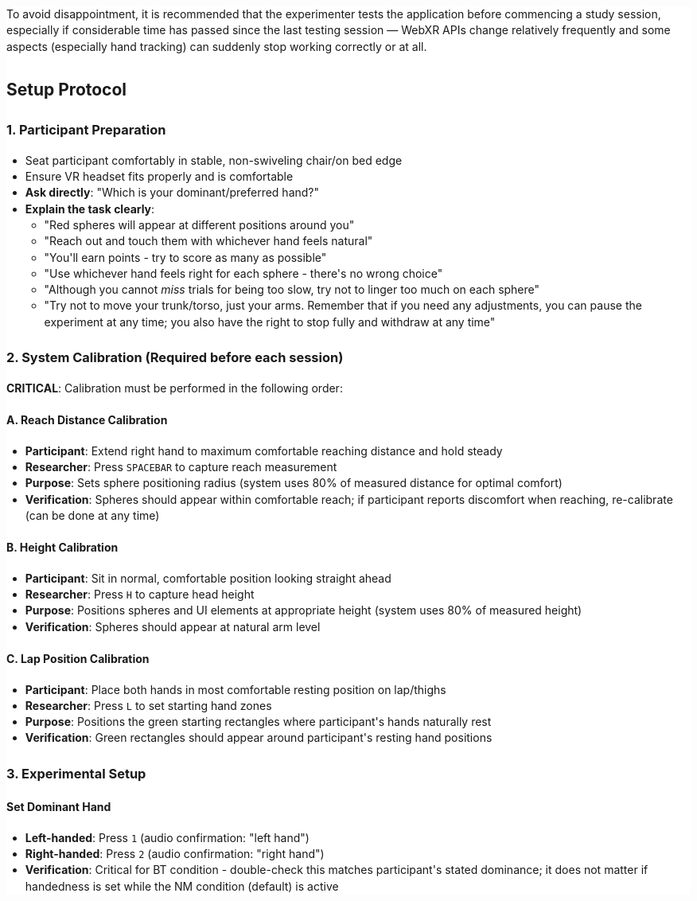 To avoid disappointment, it is recommended that the experimenter tests the application before commencing a study session, especially if considerable time has passed since the last testing session — WebXR APIs change relatively frequently and some aspects (especially hand tracking) can suddenly stop working correctly or at all.

## Setup Protocol

### 1. Participant Preparation
- Seat participant comfortably in stable, non-swiveling chair/on bed edge
- Ensure VR headset fits properly and is comfortable  
- **Ask directly**: "Which is your dominant/preferred hand?"
- **Explain the task clearly**:
  - "Red spheres will appear at different positions around you"
  - "Reach out and touch them with whichever hand feels natural"
  - "You'll earn points - try to score as many as possible"
  - "Use whichever hand feels right for each sphere - there's no wrong choice"
  - "Although you cannot _miss_ trials for being too slow, try not to linger too much on each sphere"
  - "Try not to move your trunk/torso, just your arms. Remember that if you need any adjustments, you can pause the experiment at any time; you also have the right to stop fully and withdraw at any time"

### 2. System Calibration (Required before each session)
**CRITICAL**: Calibration must be performed in the following order:

#### A. Reach Distance Calibration
- **Participant**: Extend right hand to maximum comfortable reaching distance and hold steady
- **Researcher**: Press `SPACEBAR` to capture reach measurement
- **Purpose**: Sets sphere positioning radius (system uses 80% of measured distance for optimal comfort)
- **Verification**: Spheres should appear within comfortable reach; if participant reports discomfort when reaching, re-calibrate (can be done at any time)

#### B. Height Calibration  
- **Participant**: Sit in normal, comfortable position looking straight ahead
- **Researcher**: Press `H` to capture head height
- **Purpose**: Positions spheres and UI elements at appropriate height (system uses 80% of measured height)
- **Verification**: Spheres should appear at natural arm level

#### C. Lap Position Calibration
- **Participant**: Place both hands in most comfortable resting position on lap/thighs
- **Researcher**: Press `L` to set starting hand zones  
- **Purpose**: Positions the green starting rectangles where participant's hands naturally rest
- **Verification**: Green rectangles should appear around participant's resting hand positions

### 3. Experimental Setup
#### Set Dominant Hand
- **Left-handed**: Press `1` (audio confirmation: "left hand")
- **Right-handed**: Press `2` (audio confirmation: "right hand")
- **Verification**: Critical for BT condition - double-check this matches participant's stated dominance; it does not matter if handedness is set while the NM condition (default) is active
